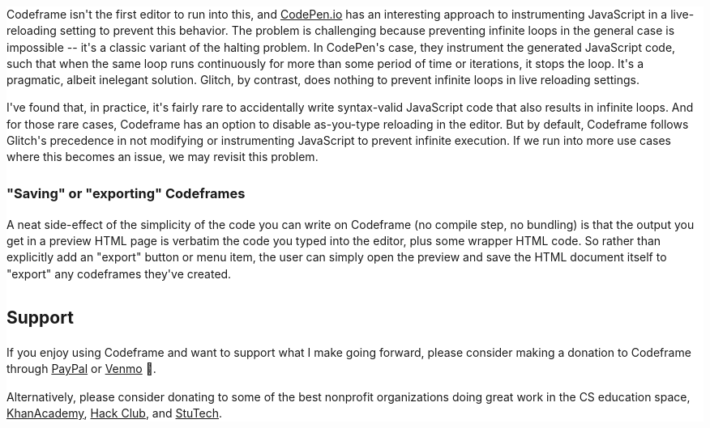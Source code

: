Codeframe isn't the first editor to run into this, and [CodePen.io](https://codepen.io/quezo/post/stopping-infinite-loops) has an interesting approach to instrumenting JavaScript in a live-reloading setting to prevent this behavior. The problem is challenging because preventing infinite loops in the general case is impossible -- it's a classic variant of the halting problem. In CodePen's case, they instrument the generated JavaScript code, such that when the same loop runs continuously for more than some period of time or iterations, it stops the loop. It's a pragmatic, albeit inelegant solution. Glitch, by contrast, does nothing to prevent infinite loops in live reloading settings.

I've found that, in practice, it's fairly rare to accidentally write syntax-valid JavaScript code that also results in infinite loops. And for those rare cases, Codeframe has an option to disable as-you-type reloading in the editor. But by default, Codeframe follows Glitch's precedence in not modifying or instrumenting JavaScript to prevent infinite execution. If we run into more use cases where this becomes an issue, we may revisit this problem.

### "Saving" or "exporting" Codeframes

A neat side-effect of the simplicity of the code you can write on Codeframe (no compile step, no bundling) is that the output you get in a preview HTML page is verbatim the code you typed into the editor, plus some wrapper HTML code. So rather than explicitly add an "export" button or menu item, the user can simply open the preview and save the HTML document itself to "export" any codeframes they've created.

## Support

If you enjoy using Codeframe and want to support what I make going forward, please consider making a donation to Codeframe through [PayPal](https://www.paypal.me/thesephist) or [Venmo](https://venmo.com/thesephist) 🙏.

Alternatively, please consider donating to some of the best nonprofit organizations doing great work in the CS education space, [KhanAcademy](https://www.khanacademy.org/donate), [Hack Club](https://hackclub.com/donate/), and [StuTech](https://grants.stutech.org).
